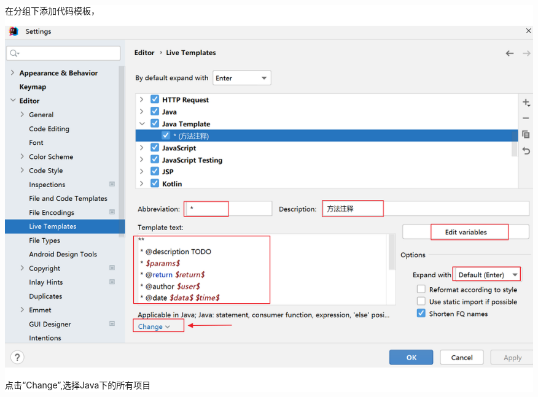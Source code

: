 在分组下添加代码模板，

![image-20220905184057480](imgs/image-20220905184057480.png)

 

点击“Change”,选择Java下的所有项目
